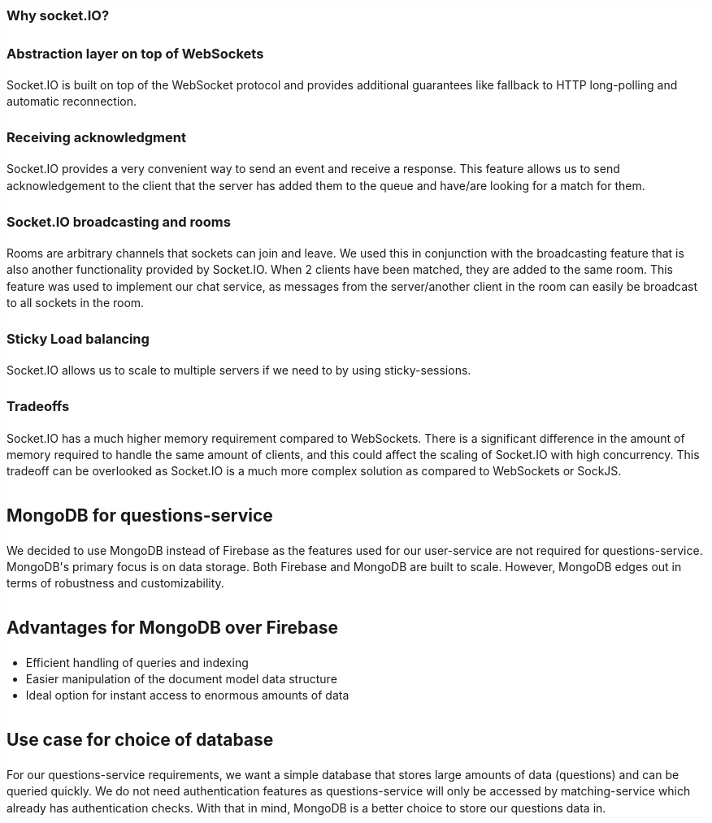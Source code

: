 ### Why socket.IO?

### Abstraction layer on top of WebSockets

Socket.IO is built on top of the WebSocket protocol and provides additional guarantees like fallback to HTTP long-polling and automatic reconnection.

### Receiving acknowledgment

Socket.IO provides a very convenient way to send an event and receive a response. This feature allows us to send acknowledgement to the client that the server has added them to the queue and have/are looking for a match for them.

### Socket.IO broadcasting and rooms

Rooms are arbitrary channels that sockets can join and leave. We used this in conjunction with the broadcasting feature that is also another functionality provided by Socket.IO. When 2 clients have been matched, they are added to the same room. This feature was used to implement our chat service, as messages from the server/another client in the room can easily be broadcast to all sockets in the room.

### Sticky Load balancing

Socket.IO allows us to scale to multiple servers if we need to by using sticky-sessions.

### Tradeoffs

Socket.IO has a much higher memory requirement compared to WebSockets. There is a significant difference in the amount of memory required to handle the same amount of clients, and this could affect the scaling of Socket.IO with high concurrency. This tradeoff can be overlooked as Socket.IO is a much more complex solution as compared to WebSockets or SockJS.

## MongoDB for questions-service

We decided to use MongoDB instead of Firebase as the features used for our user-service are not required for questions-service. MongoDB's primary focus is on data storage. Both Firebase and MongoDB are built to scale. However, MongoDB edges out in terms of robustness and customizability.

## Advantages for MongoDB over Firebase

- Efficient handling of queries and indexing
- Easier manipulation of the document model data structure
- Ideal option for instant access to enormous amounts of data

## Use case for choice of database

For our questions-service requirements, we want a simple database that stores large amounts of data (questions) and can be queried quickly. We do not need authentication features as questions-service will only be accessed by matching-service which already has authentication checks. With that in mind, MongoDB is a better choice to store our questions data in.
